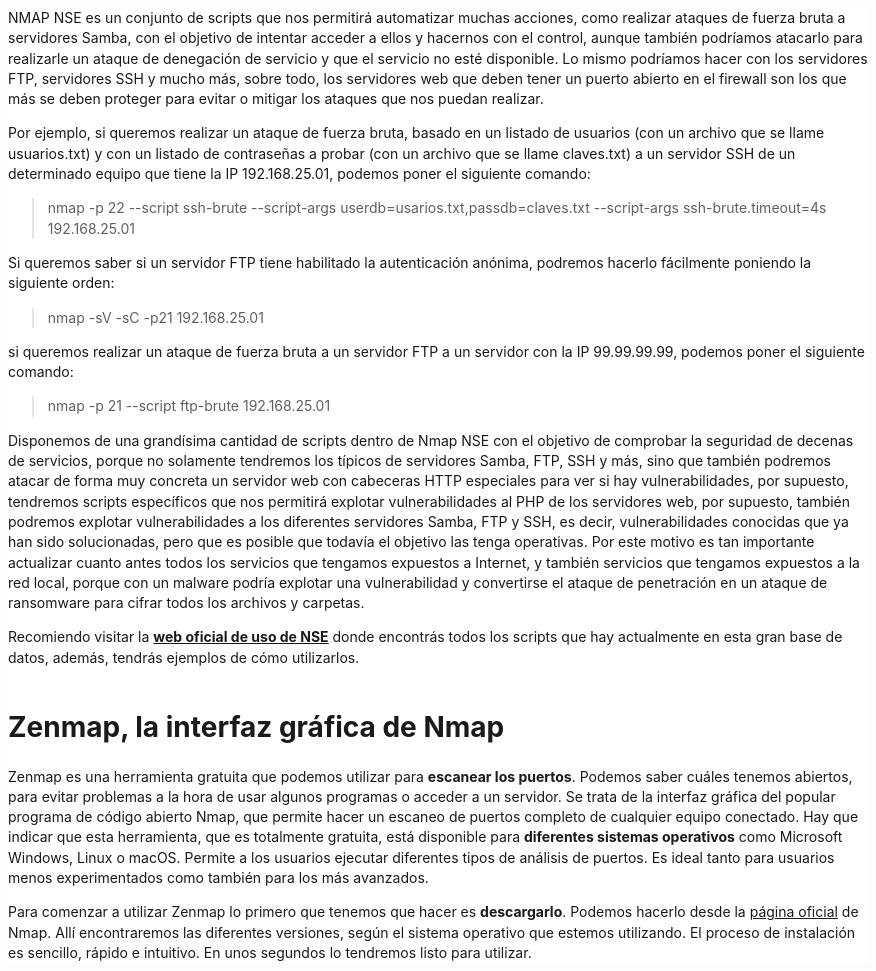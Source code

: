 NMAP NSE es un conjunto de scripts que nos permitirá automatizar muchas acciones, como realizar ataques de fuerza bruta a servidores Samba, con el objetivo de intentar acceder a ellos y hacernos con el control, aunque también podríamos atacarlo para realizarle un ataque de denegación de servicio y que el servicio no esté disponible. Lo mismo podríamos hacer con los servidores FTP, servidores SSH y mucho más, sobre todo, los servidores web que deben tener un puerto abierto en el firewall son los que más se deben proteger para evitar o mitigar los ataques que nos puedan realizar.

Por ejemplo, si queremos realizar un ataque de fuerza bruta, basado en un listado de usuarios (con un archivo que se llame usuarios.txt) y con un listado de contraseñas a probar (con un archivo que se llame claves.txt) a un servidor SSH de un determinado equipo que tiene la IP 192.168.25.01, podemos poner el siguiente comando:

> nmap -p 22 --script ssh-brute --script-args userdb=usarios.txt,passdb=claves.txt --script-args ssh-brute.timeout=4s 192.168.25.01

Si queremos saber si un servidor FTP tiene habilitado la autenticación anónima, podremos hacerlo fácilmente poniendo la siguiente orden:

> nmap -sV -sC -p21 192.168.25.01

si queremos realizar un ataque de fuerza bruta a un servidor FTP a un servidor con la IP 99.99.99.99, podemos poner el siguiente comando:

> nmap -p 21 --script ftp-brute 192.168.25.01

Disponemos de una grandísima cantidad de scripts dentro de Nmap NSE con el objetivo de comprobar la seguridad de decenas de servicios, porque no solamente tendremos los típicos de servidores Samba, FTP, SSH y más, sino que también podremos atacar de forma muy concreta un servidor web con cabeceras HTTP especiales para ver si hay vulnerabilidades, por supuesto, tendremos scripts específicos que nos permitirá explotar vulnerabilidades al PHP de los servidores web, por supuesto, también podremos explotar vulnerabilidades a los diferentes servidores Samba, FTP y SSH, es decir, vulnerabilidades conocidas que ya han sido solucionadas, pero que es posible que todavía el objetivo las tenga operativas. Por este motivo es tan importante actualizar cuanto antes todos los servicios que tengamos expuestos a Internet, y también servicios que tengamos expuestos a la red local, porque con un malware podría explotar una vulnerabilidad y convertirse el ataque de penetración en un ataque de ransomware para cifrar todos los archivos y carpetas.

Recomiendo visitar la **[web oficial de uso de NSE](https://nmap.org/book/nse-usage.html)** donde encontrás todos los scripts que hay actualmente en esta gran base de datos, además, tendrás ejemplos de cómo utilizarlos.

# **Zenmap, la interfaz gráfica de Nmap**

Zenmap es una herramienta gratuita que podemos utilizar para **escanear los puertos**. Podemos saber cuáles tenemos abiertos, para evitar problemas a la hora de usar algunos programas o acceder a un servidor. Se trata de la interfaz gráfica del popular programa de código abierto Nmap, que permite hacer un escaneo de puertos completo de cualquier equipo conectado. Hay que indicar que esta herramienta, que es totalmente gratuita, está disponible para **diferentes sistemas operativos** como Microsoft Windows, Linux o macOS. Permite a los usuarios ejecutar diferentes tipos de análisis de puertos. Es ideal tanto para usuarios menos experimentados como también para los más avanzados.

Para comenzar a utilizar Zenmap lo primero que tenemos que hacer es **descargarlo**. Podemos hacerlo desde la [página oficial](https://nmap.org/download.html) de Nmap. Allí encontraremos las diferentes versiones, según el sistema operativo que estemos utilizando. El proceso de instalación es sencillo, rápido e intuitivo. En unos segundos lo tendremos listo para utilizar.
